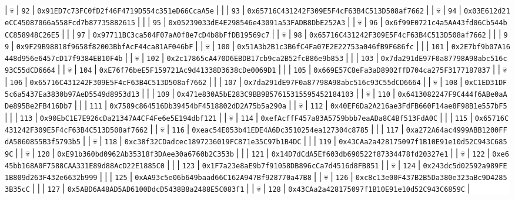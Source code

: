 | 💀 | `92` | `0x91ED7c73FC0fD2f46F4719D554c351eD66CcaA5e` |
|  | `93` | `0x65716C431242F309E5F4cF63B4C513D508af7662` |
| 💀 | `94` | `0x03E612d21eCC45087066a558Fcd7b87735882615` |
|  | `95` | `0x05239033dE4E298546e43091a53FADB8DbE252A3` |
| 💀 | `96` | `0x6f99E0721c4a5AA43fd06Cb544bCC858948C26E5` |
|  | `97` | `0x97711BC3ca504F07aA0f8e7cD4b8bFfDB19569c7` |
| 💀 | `98` | `0x65716C431242F309E5F4cF63B4C513D508af7662` |
|  | `99` | `0x9F29B98818f9658f82003BbfAcF44ca81AF046bF` |
| 💀 | `100` | `0x51A3b2B1c3B6fC4Fa07E2E22753a046fB9F686fc` |
|  | `101` | `0x2E7bf9b07A16448d956e6457cD17f9384EB10F4b` |
| 💀 | `102` | `0x2c17865cA470D6EBDB17cb9ca2B52fcB86e9b853` |
|  | `103` | `0x7da291dE97F0a87798A98abc516c93C55dCD6664` |
| 💀 | `104` | `0xE76f76beE5F159721Ac9d41338D3638cDe0069D1` |
|  | `105` | `0x669E57C8eFa3aD8902ffD704ca275F3177187837` |
| 💀 | `106` | `0x65716C431242F309E5F4cF63B4C513D508af7662` |
|  | `107` | `0x7da291dE97F0a87798A98abc516c93C55dCD6664` |
| 💀 | `108` | `0xC1ED31DF5c6a5437Ea3830b97AeD5549d8953d13` |
|  | `109` | `0x471e830A5bE283C9BB9B57615315595452184103` |
| 💀 | `110` | `0x6413082247F9C444f6ABe0aADe895Be2FB416Db7` |
|  | `111` | `0x7589c864516Db39454bF4518802dD2A75b5a290a` |
| 💀 | `112` | `0x40EF6Da2A216ae3FdFB660F14ae8F98B1e557bF5` |
|  | `113` | `0x90EbC1E7E926cDa21347A4CF4Fe6e5E194dbf121` |
| 💀 | `114` | `0xefAcffF457a83A5759bbb7eaADa8C4Bf513FdA0C` |
|  | `115` | `0x65716C431242F309E5F4cF63B4C513D508af7662` |
| 💀 | `116` | `0xeac54E053b41EDE4A6Dc3510254ea127304c8785` |
|  | `117` | `0xa272A64ac4999ABB1200FFdA5860855B3f5793b5` |
| 💀 | `118` | `0xc38f32CDadcec1897236019FC871e35C97b1B4DC` |
|  | `119` | `0x43CAa2a428175097f1B10E91e10d52C943C6859C` |
| 💀 | `120` | `0xE91b360bd0962Ab35318f3DAee30a6760b2C353b` |
|  | `121` | `0x14D7dCdA5Ef603db690522f87334478fd20327e1` |
| 💀 | `122` | `0xe645bb168A0F7588CAA331E89d88AcD22E1885C0` |
|  | `123` | `0x1F7a23e8aE9b7f91058DB896cCa7d4516d8FB851` |
| 💀 | `124` | `0x243dc5d02592a989FE1B809d263F432e6632b999` |
|  | `125` | `0xAA93c5e06b649baad66C162A947Bf928770a47B8` |
| 💀 | `126` | `0xc8c13e00F437B2B5Da380e323aBc9D42853B35cC` |
|  | `127` | `0x5ABD6A48AD5AD6100DdcD5438B8a2488E5C083f1` |
| 💀 | `128` | `0x43CAa2a428175097f1B10E91e10d52C943C6859C` |